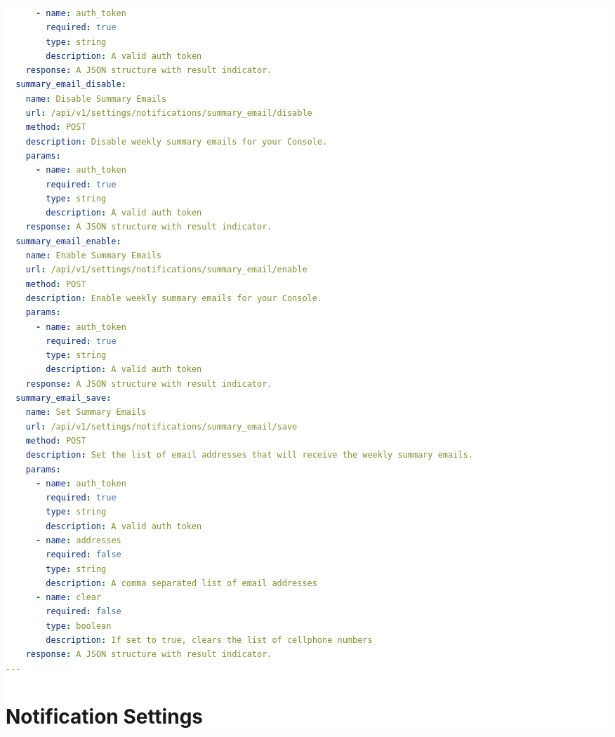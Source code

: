 ```yaml
      - name: auth_token
        required: true
        type: string
        description: A valid auth token
    response: A JSON structure with result indicator.
  summary_email_disable:
    name: Disable Summary Emails
    url: /api/v1/settings/notifications/summary_email/disable
    method: POST
    description: Disable weekly summary emails for your Console.
    params:
      - name: auth_token
        required: true
        type: string
        description: A valid auth token
    response: A JSON structure with result indicator.
  summary_email_enable:
    name: Enable Summary Emails
    url: /api/v1/settings/notifications/summary_email/enable
    method: POST
    description: Enable weekly summary emails for your Console.
    params:
      - name: auth_token
        required: true
        type: string
        description: A valid auth token
    response: A JSON structure with result indicator.
  summary_email_save:
    name: Set Summary Emails
    url: /api/v1/settings/notifications/summary_email/save
    method: POST
    description: Set the list of email addresses that will receive the weekly summary emails.
    params:
      - name: auth_token
        required: true
        type: string
        description: A valid auth token
      - name: addresses
        required: false
        type: string
        description: A comma separated list of email addresses
      - name: clear
        required: false
        type: boolean
        description: If set to true, clears the list of cellphone numbers
    response: A JSON structure with result indicator.
---
```


# Notification Settings
 